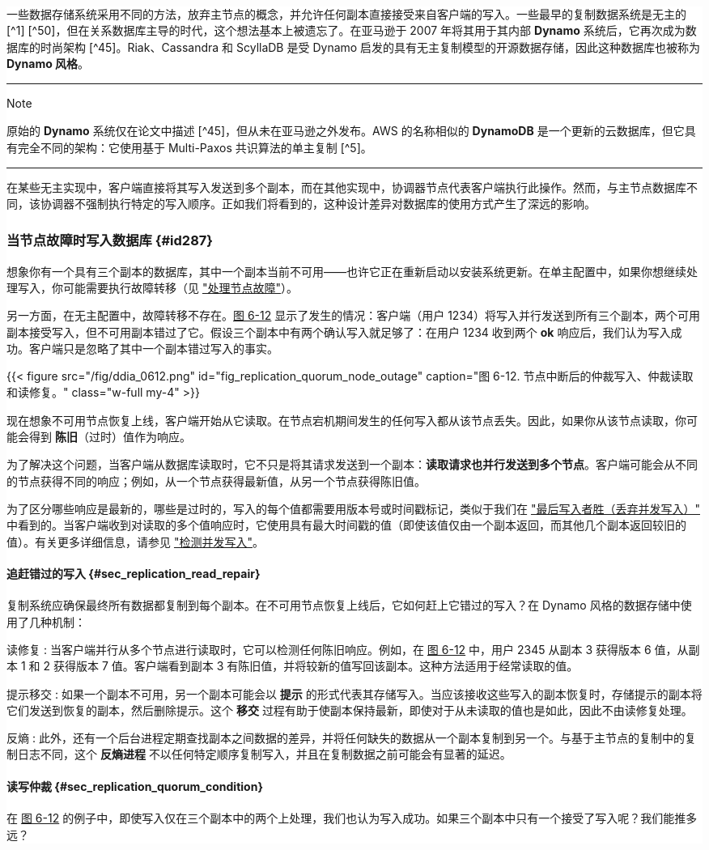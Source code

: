 一些数据存储系统采用不同的方法，放弃主节点的概念，并允许任何副本直接接受来自客户端的写入。一些最早的复制数据系统是无主的 [^1] [^50]，但在关系数据库主导的时代，这个想法基本上被遗忘了。在亚马逊于 2007 年将其用于其内部 **Dynamo** 系统后，它再次成为数据库的时尚架构 [^45]。Riak、Cassandra 和 ScyllaDB 是受 Dynamo 启发的具有无主复制模型的开源数据存储，因此这种数据库也被称为 **Dynamo 风格**。

--------

> [!NOTE]
> 原始的 **Dynamo** 系统仅在论文中描述 [^45]，但从未在亚马逊之外发布。AWS 的名称相似的 **DynamoDB** 是一个更新的云数据库，但它具有完全不同的架构：它使用基于 Multi-Paxos 共识算法的单主复制 [^5]。

--------

在某些无主实现中，客户端直接将其写入发送到多个副本，而在其他实现中，协调器节点代表客户端执行此操作。然而，与主节点数据库不同，该协调器不强制执行特定的写入顺序。正如我们将看到的，这种设计差异对数据库的使用方式产生了深远的影响。

### 当节点故障时写入数据库 {#id287}

想象你有一个具有三个副本的数据库，其中一个副本当前不可用——也许它正在重新启动以安装系统更新。在单主配置中，如果你想继续处理写入，你可能需要执行故障转移（见 ["处理节点故障"](/ch6#sec_replication_failover)）。

另一方面，在无主配置中，故障转移不存在。[图 6-12](/ch6#fig_replication_quorum_node_outage) 显示了发生的情况：客户端（用户 1234）将写入并行发送到所有三个副本，两个可用副本接受写入，但不可用副本错过了它。假设三个副本中有两个确认写入就足够了：在用户 1234 收到两个 **ok** 响应后，我们认为写入成功。客户端只是忽略了其中一个副本错过写入的事实。

{{< figure src="/fig/ddia_0612.png" id="fig_replication_quorum_node_outage" caption="图 6-12. 节点中断后的仲裁写入、仲裁读取和读修复。" class="w-full my-4" >}}


现在想象不可用节点恢复上线，客户端开始从它读取。在节点宕机期间发生的任何写入都从该节点丢失。因此，如果你从该节点读取，你可能会得到 **陈旧**（过时）值作为响应。

为了解决这个问题，当客户端从数据库读取时，它不只是将其请求发送到一个副本：**读取请求也并行发送到多个节点**。客户端可能会从不同的节点获得不同的响应；例如，从一个节点获得最新值，从另一个节点获得陈旧值。

为了区分哪些响应是最新的，哪些是过时的，写入的每个值都需要用版本号或时间戳标记，类似于我们在 ["最后写入者胜（丢弃并发写入）"](/ch6#sec_replication_lww) 中看到的。当客户端收到对读取的多个值响应时，它使用具有最大时间戳的值（即使该值仅由一个副本返回，而其他几个副本返回较旧的值）。有关更多详细信息，请参见 ["检测并发写入"](/ch6#sec_replication_concurrent)。

#### 追赶错过的写入 {#sec_replication_read_repair}

复制系统应确保最终所有数据都复制到每个副本。在不可用节点恢复上线后，它如何赶上它错过的写入？在 Dynamo 风格的数据存储中使用了几种机制：

读修复
:   当客户端并行从多个节点进行读取时，它可以检测任何陈旧响应。例如，在 [图 6-12](/ch6#fig_replication_quorum_node_outage) 中，用户 2345 从副本 3 获得版本 6 值，从副本 1 和 2 获得版本 7 值。客户端看到副本 3 有陈旧值，并将较新的值写回该副本。这种方法适用于经常读取的值。

提示移交
:   如果一个副本不可用，另一个副本可能会以 **提示** 的形式代表其存储写入。当应该接收这些写入的副本恢复时，存储提示的副本将它们发送到恢复的副本，然后删除提示。这个 **移交** 过程有助于使副本保持最新，即使对于从未读取的值也是如此，因此不由读修复处理。

反熵
:   此外，还有一个后台进程定期查找副本之间数据的差异，并将任何缺失的数据从一个副本复制到另一个。与基于主节点的复制中的复制日志不同，这个 **反熵进程** 不以任何特定顺序复制写入，并且在复制数据之前可能会有显著的延迟。

#### 读写仲裁 {#sec_replication_quorum_condition}

在 [图 6-12](/ch6#fig_replication_quorum_node_outage) 的例子中，即使写入仅在三个副本中的两个上处理，我们也认为写入成功。如果三个副本中只有一个接受了写入呢？我们能推多远？
